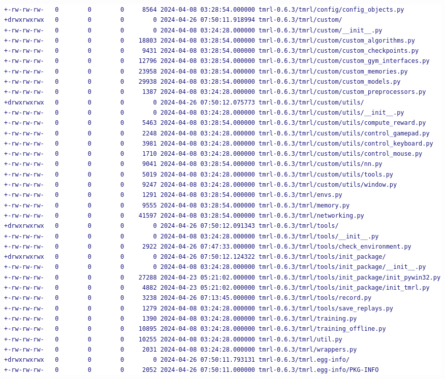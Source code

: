 ```diff
+-rw-rw-rw-   0        0        0     8564 2024-04-08 03:28:54.000000 tmrl-0.6.3/tmrl/config/config_objects.py
+drwxrwxrwx   0        0        0        0 2024-04-26 07:50:11.918994 tmrl-0.6.3/tmrl/custom/
+-rw-rw-rw-   0        0        0        0 2024-04-08 03:24:28.000000 tmrl-0.6.3/tmrl/custom/__init__.py
+-rw-rw-rw-   0        0        0    18803 2024-04-08 03:28:54.000000 tmrl-0.6.3/tmrl/custom/custom_algorithms.py
+-rw-rw-rw-   0        0        0     9431 2024-04-08 03:28:54.000000 tmrl-0.6.3/tmrl/custom/custom_checkpoints.py
+-rw-rw-rw-   0        0        0    12796 2024-04-08 03:28:54.000000 tmrl-0.6.3/tmrl/custom/custom_gym_interfaces.py
+-rw-rw-rw-   0        0        0    23958 2024-04-08 03:28:54.000000 tmrl-0.6.3/tmrl/custom/custom_memories.py
+-rw-rw-rw-   0        0        0    29938 2024-04-08 03:28:54.000000 tmrl-0.6.3/tmrl/custom/custom_models.py
+-rw-rw-rw-   0        0        0     1387 2024-04-08 03:24:28.000000 tmrl-0.6.3/tmrl/custom/custom_preprocessors.py
+drwxrwxrwx   0        0        0        0 2024-04-26 07:50:12.075773 tmrl-0.6.3/tmrl/custom/utils/
+-rw-rw-rw-   0        0        0        0 2024-04-08 03:24:28.000000 tmrl-0.6.3/tmrl/custom/utils/__init__.py
+-rw-rw-rw-   0        0        0     5463 2024-04-08 03:28:54.000000 tmrl-0.6.3/tmrl/custom/utils/compute_reward.py
+-rw-rw-rw-   0        0        0     2248 2024-04-08 03:24:28.000000 tmrl-0.6.3/tmrl/custom/utils/control_gamepad.py
+-rw-rw-rw-   0        0        0     3981 2024-04-08 03:24:28.000000 tmrl-0.6.3/tmrl/custom/utils/control_keyboard.py
+-rw-rw-rw-   0        0        0     1710 2024-04-08 03:24:28.000000 tmrl-0.6.3/tmrl/custom/utils/control_mouse.py
+-rw-rw-rw-   0        0        0     9041 2024-04-08 03:28:54.000000 tmrl-0.6.3/tmrl/custom/utils/nn.py
+-rw-rw-rw-   0        0        0     5019 2024-04-08 03:24:28.000000 tmrl-0.6.3/tmrl/custom/utils/tools.py
+-rw-rw-rw-   0        0        0     9247 2024-04-08 03:24:28.000000 tmrl-0.6.3/tmrl/custom/utils/window.py
+-rw-rw-rw-   0        0        0     1291 2024-04-08 03:28:54.000000 tmrl-0.6.3/tmrl/envs.py
+-rw-rw-rw-   0        0        0     9555 2024-04-08 03:28:54.000000 tmrl-0.6.3/tmrl/memory.py
+-rw-rw-rw-   0        0        0    41597 2024-04-08 03:28:54.000000 tmrl-0.6.3/tmrl/networking.py
+drwxrwxrwx   0        0        0        0 2024-04-26 07:50:12.091343 tmrl-0.6.3/tmrl/tools/
+-rw-rw-rw-   0        0        0        0 2024-04-08 03:24:28.000000 tmrl-0.6.3/tmrl/tools/__init__.py
+-rw-rw-rw-   0        0        0     2922 2024-04-26 07:47:33.000000 tmrl-0.6.3/tmrl/tools/check_environment.py
+drwxrwxrwx   0        0        0        0 2024-04-26 07:50:12.124322 tmrl-0.6.3/tmrl/tools/init_package/
+-rw-rw-rw-   0        0        0        0 2024-04-08 03:24:28.000000 tmrl-0.6.3/tmrl/tools/init_package/__init__.py
+-rw-rw-rw-   0        0        0    27288 2024-04-23 05:21:02.000000 tmrl-0.6.3/tmrl/tools/init_package/init_pywin32.py
+-rw-rw-rw-   0        0        0     4882 2024-04-23 05:21:02.000000 tmrl-0.6.3/tmrl/tools/init_package/init_tmrl.py
+-rw-rw-rw-   0        0        0     3238 2024-04-26 07:13:45.000000 tmrl-0.6.3/tmrl/tools/record.py
+-rw-rw-rw-   0        0        0     1279 2024-04-08 03:24:28.000000 tmrl-0.6.3/tmrl/tools/save_replays.py
+-rw-rw-rw-   0        0        0     1390 2024-04-08 03:24:28.000000 tmrl-0.6.3/tmrl/training.py
+-rw-rw-rw-   0        0        0    10895 2024-04-08 03:24:28.000000 tmrl-0.6.3/tmrl/training_offline.py
+-rw-rw-rw-   0        0        0    10255 2024-04-08 03:24:28.000000 tmrl-0.6.3/tmrl/util.py
+-rw-rw-rw-   0        0        0     2031 2024-04-08 03:24:28.000000 tmrl-0.6.3/tmrl/wrappers.py
+drwxrwxrwx   0        0        0        0 2024-04-26 07:50:11.793131 tmrl-0.6.3/tmrl.egg-info/
+-rw-rw-rw-   0        0        0     2052 2024-04-26 07:50:11.000000 tmrl-0.6.3/tmrl.egg-info/PKG-INFO
```
